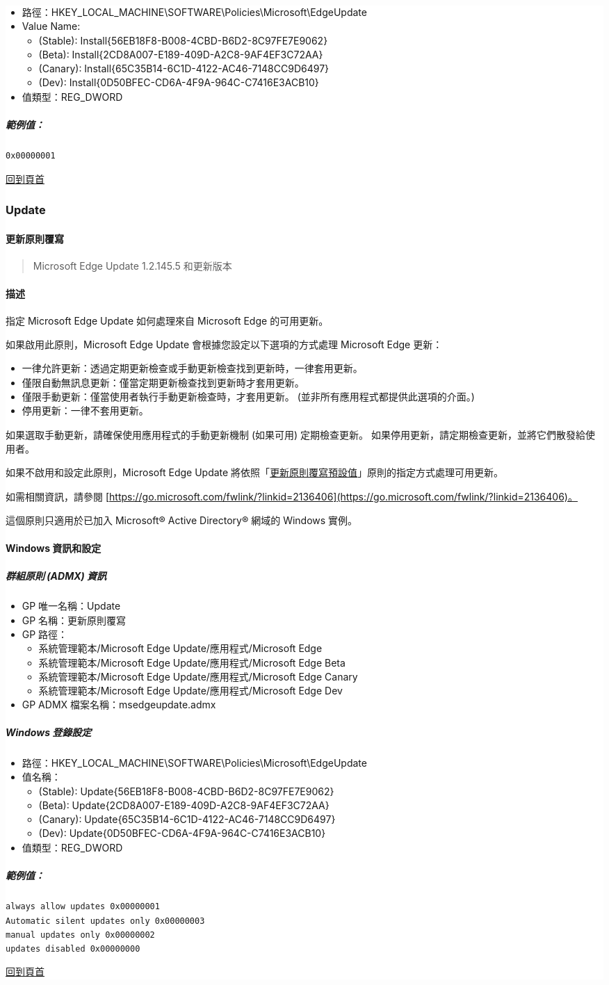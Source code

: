 - 路徑：HKEY_LOCAL_MACHINE\SOFTWARE\Policies\Microsoft\EdgeUpdate
- Value Name: 
  - (Stable): Install{56EB18F8-B008-4CBD-B6D2-8C97FE7E9062}
  - (Beta): Install{2CD8A007-E189-409D-A2C8-9AF4EF3C72AA}
  - (Canary): Install{65C35B14-6C1D-4122-AC46-7148CC9D6497}
  - (Dev): Install{0D50BFEC-CD6A-4F9A-964C-C7416E3ACB10}
- 值類型：REG_DWORD
##### <a name="example-value"></a>範例值：
```
0x00000001
```
[回到頁首](#microsoft-edge---update-policies)


### <a name="update"></a>Update
#### <a name="update-policy-override"></a>更新原則覆寫
>Microsoft Edge Update 1.2.145.5 和更新版本

#### <a name="description"></a>描述
指定 Microsoft Edge Update 如何處理來自 Microsoft Edge 的可用更新。

如果啟用此原則，Microsoft Edge Update 會根據您設定以下選項的方式處理 Microsoft Edge 更新：
  - 一律允許更新：透過定期更新檢查或手動更新檢查找到更新時，一律套用更新。
  - 僅限自動無訊息更新：僅當定期更新檢查找到更新時才套用更新。
  - 僅限手動更新：僅當使用者執行手動更新檢查時，才套用更新。 (並非所有應用程式都提供此選項的介面。)
  - 停用更新：一律不套用更新。

如果選取手動更新，請確保使用應用程式的手動更新機制 (如果可用) 定期檢查更新。 如果停用更新，請定期檢查更新，並將它們散發給使用者。

如果不啟用和設定此原則，Microsoft Edge Update 將依照「[更新原則覆寫預設值](#updatedefault)」原則的指定方式處理可用更新。

如需相關資訊，請參閱 [https://go.microsoft.com/fwlink/?linkid=2136406](https://go.microsoft.com/fwlink/?linkid=2136406)。

這個原則只適用於已加入 Microsoft® Active Directory® 網域的 Windows 實例。
#### <a name="windows-information-and-settings"></a>Windows 資訊和設定
##### <a name="group-policy-admx-info"></a>群組原則 (ADMX) 資訊
- GP 唯一名稱：Update
- GP 名稱：更新原則覆寫
- GP 路徑： 
  - 系統管理範本/Microsoft Edge Update/應用程式/Microsoft Edge
  - 系統管理範本/Microsoft Edge Update/應用程式/Microsoft Edge Beta
  - 系統管理範本/Microsoft Edge Update/應用程式/Microsoft Edge Canary
  - 系統管理範本/Microsoft Edge Update/應用程式/Microsoft Edge Dev
- GP ADMX 檔案名稱：msedgeupdate.admx
##### <a name="windows-registry-settings"></a>Windows 登錄設定
- 路徑：HKEY_LOCAL_MACHINE\SOFTWARE\Policies\Microsoft\EdgeUpdate
- 值名稱：
  - (Stable): Update{56EB18F8-B008-4CBD-B6D2-8C97FE7E9062}
  - (Beta): Update{2CD8A007-E189-409D-A2C8-9AF4EF3C72AA}
  - (Canary): Update{65C35B14-6C1D-4122-AC46-7148CC9D6497}
  - (Dev): Update{0D50BFEC-CD6A-4F9A-964C-C7416E3ACB10}
- 值類型：REG_DWORD
##### <a name="example-value"></a>範例值：
```
always allow updates 0x00000001
Automatic silent updates only 0x00000003
manual updates only 0x00000002
updates disabled 0x00000000
```
[回到頁首](#microsoft-edge---update-policies)
